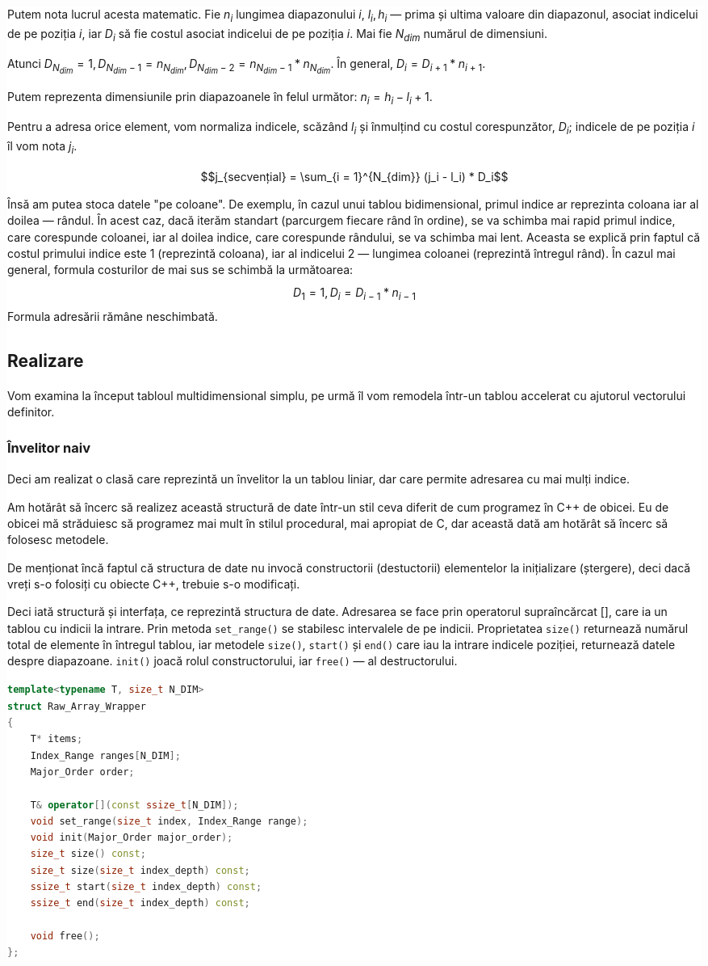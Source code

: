 Putem nota lucrul acesta matematic. Fie $n_i$ lungimea diapazonului $i$, $l_i, h_i$ — prima și ultima valoare din diapazonul, asociat indicelui de pe poziția $i$, iar $D_i$ să fie costul asociat indicelui de pe poziția $i$. Mai fie $N_{dim}$ numărul de dimensiuni.

Atunci $D_{N_{dim}} = 1, D_{N_{dim} - 1} = n_{N_{dim}}, D_{N_{dim} - 2} = n_{N_{dim} - 1} * n_{N_{dim}}$. 
În general, $D_i = D_{i + 1} * n_{i + 1}$.

Putem reprezenta dimensiunile prin diapazoanele în felul următor: $n_i = h_i - l_i + 1$.

Pentru a adresa orice element, vom normaliza indicele, scăzând $l_i$ și înmulțind cu costul corespunzător, $D_i$; indicele de pe poziția $i$ îl vom nota $j_i$.

$$j_{secvențial} = \sum_{i = 1}^{N_{dim}} (j_i - l_i) * D_i$$

Însă am putea stoca datele "pe coloane". De exemplu, în cazul unui tablou bidimensional, primul indice ar reprezinta coloana iar al doilea — rândul. În acest caz, dacă iterăm standart (parcurgem fiecare rând în ordine), se va schimba mai rapid primul indice, care corespunde coloanei, iar al doilea indice, care corespunde rândului, se va schimba mai lent.
Aceasta se explică prin faptul că costul primului indice este 1 (reprezintă coloana), iar al indicelui 2 — lungimea coloanei (reprezintă întregul rând).
În cazul mai general, formula costurilor de mai sus se schimbă la următoarea:
$$D_1 = 1, D_i = D_{i - 1} * n_{i - 1}$$
Formula adresării rămâne neschimbată.  


## Realizare

Vom examina la început tabloul multidimensional simplu, pe urmă îl vom remodela într-un tablou accelerat cu ajutorul vectorului definitor.

### Învelitor naiv

Deci am realizat o clasă care reprezintă un învelitor la un tablou liniar, dar care permite adresarea cu mai mulți indice.

Am hotărât să încerc să realizez această structură de date într-un stil ceva diferit de cum programez în C++ de obicei. Eu de obicei mă străduiesc să programez mai mult în stilul procedural, mai apropiat de C, dar această dată am hotărât să încerc să folosesc metodele.

De menționat încă faptul că structura de date nu invocă constructorii (destuctorii) elementelor la inițializare (ștergere), deci dacă vreți s-o folosiți cu obiecte C++, trebuie s-o modificați. 

Deci iată structură și interfața, ce reprezintă structura de date. Adresarea se face prin operatorul supraîncărcat [], care ia un tablou cu indicii la intrare. Prin metoda `set_range()` se stabilesc intervalele de pe indicii. Proprietatea `size()` returnează numărul total de elemente în întregul tablou, iar metodele `size()`, `start()` și `end()` care iau la intrare indicele poziției, returnează datele despre diapazoane. `init()` joacă rolul constructorului, iar `free()` — al destructorului.

```C++
template<typename T, size_t N_DIM>
struct Raw_Array_Wrapper
{
    T* items;
    Index_Range ranges[N_DIM];
    Major_Order order;

    T& operator[](const ssize_t[N_DIM]);
    void set_range(size_t index, Index_Range range);
    void init(Major_Order major_order);
    size_t size() const;
    size_t size(size_t index_depth) const;
    ssize_t start(size_t index_depth) const;
    ssize_t end(size_t index_depth) const;

    void free();
};
```
